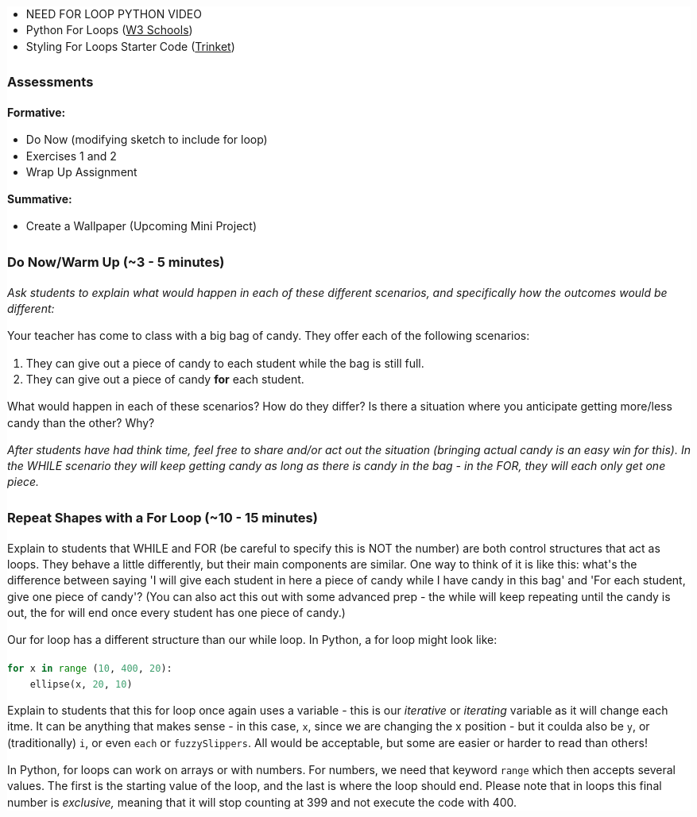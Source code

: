 * NEED FOR LOOP PYTHON VIDEO
* Python For Loops ([W3 Schools](http://localhost:5000/s/mX4RubbWI5h0C0nJu6Na/))
* Styling For Loops Starter Code ([Trinket](https://trinket.io/library/trinkets/856bc608b0))

### Assessments

**Formative:**

* Do Now (modifying sketch to include for loop)
* Exercises 1 and 2
* Wrap Up Assignment

**Summative:**

* Create a Wallpaper (Upcoming Mini Project)

### Do Now/Warm Up (\~3 - 5 minutes)

_Ask students to explain what would happen in each of these different scenarios, and specifically how the outcomes would be different:_

Your teacher has come to class with a big bag of candy. They offer each of the following scenarios:

1. They can give out a piece of candy to each student while the bag is still full.
2. They can give out a piece of candy **for** each student.

What would happen in each of these scenarios? How do they differ? Is there a situation where you anticipate getting more/less candy than the other? Why?

_After students have had think time, feel free to share and/or act out the situation (bringing actual candy is an easy win for this). In the WHILE scenario they will keep getting candy as long as there is candy in the bag - in the FOR, they will each only get one piece._

### Repeat Shapes with a For Loop (\~10 - 15 minutes)

Explain to students that WHILE and FOR (be careful to specify this is NOT the number) are both control structures that act as loops. They behave a little differently, but their main components are similar. One way to think of it is like this: what's the difference between saying 'I will give each student in here a piece of candy while I have candy in this bag' and 'For each student, give one piece of candy'? (You can also act this out with some advanced prep - the while will keep repeating until the candy is out, the for will end once every student has one piece of candy.)

Our for loop has a different structure than our while loop. In Python, a for loop might look like:

```python
for x in range (10, 400, 20):
    ellipse(x, 20, 10)
```

Explain to students that this for loop once again uses a variable - this is our _iterative_ or _iterating_ variable as it will change each itme. It can be anything that makes sense - in this case, `x`, since we are changing the x position - but it coulda also be `y`, or (traditionally) `i`, or even `each` or `fuzzySlippers`. All would be acceptable, but some are easier or harder to read than others!

In Python, for loops can work on arrays or with numbers. For numbers, we need that keyword `range` which then accepts several values. The first is the starting value of the loop, and the last is where the loop should end. Please note that in loops this final number is _exclusive,_ meaning that it will stop counting at 399 and not execute the code with 400.
